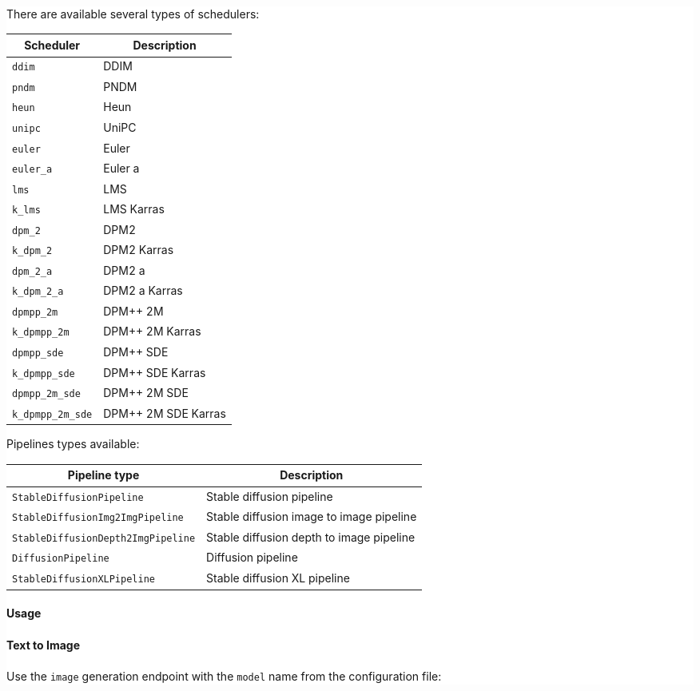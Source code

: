 There are available several types of schedulers:

| Scheduler | Description |
| --- | --- |
| `ddim` | DDIM |
| `pndm` | PNDM |
| `heun` | Heun |
| `unipc` | UniPC |
| `euler` | Euler |
| `euler_a` | Euler a |
| `lms` | LMS |
| `k_lms` | LMS Karras |
| `dpm_2` | DPM2 |
| `k_dpm_2` | DPM2 Karras |
| `dpm_2_a` | DPM2 a |
| `k_dpm_2_a` | DPM2 a Karras |
| `dpmpp_2m` | DPM++ 2M |
| `k_dpmpp_2m` | DPM++ 2M Karras |
| `dpmpp_sde` | DPM++ SDE |
| `k_dpmpp_sde` | DPM++ SDE Karras |
| `dpmpp_2m_sde` | DPM++ 2M SDE |
| `k_dpmpp_2m_sde` | DPM++ 2M SDE Karras |

Pipelines types available:

| Pipeline type | Description |
| --- | --- |
| `StableDiffusionPipeline` | Stable diffusion pipeline |
| `StableDiffusionImg2ImgPipeline` | Stable diffusion image to image pipeline |
| `StableDiffusionDepth2ImgPipeline` | Stable diffusion depth to image pipeline |
| `DiffusionPipeline` | Diffusion pipeline |
| `StableDiffusionXLPipeline` | Stable diffusion XL pipeline |

#### Usage

#### Text to Image
Use the `image` generation endpoint with the `model` name from the configuration file:
